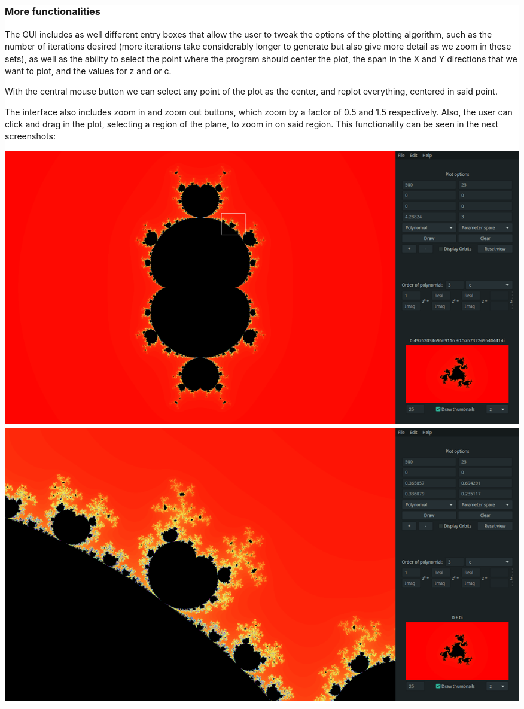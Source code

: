 ### More functionalities

The GUI includes as well different entry boxes that allow the user to tweak the options of the plotting algorithm, such as the number of iterations desired (more iterations take considerably longer to generate but also give more detail as we zoom in these sets), as well as the ability to select the point where the program should center the plot, the span in the X and Y directions that we want to plot, and the values for z and or c.

With the central mouse button we can select any point of the plot as the center, and replot everything, centered in said point.

The interface also includes zoom in and zoom out buttons, which zoom by a factor of 0.5 and 1.5 respectively. Also, the user can click and drag in the plot, selecting a region of the plane, to zoom in on said region. This functionality can be seen in the next screenshots:

<img src="assets/interface_screenshots/drag_zoom_box.png"> 

<img src="assets/interface_screenshots/after_drag_zoom_box.png"> 
